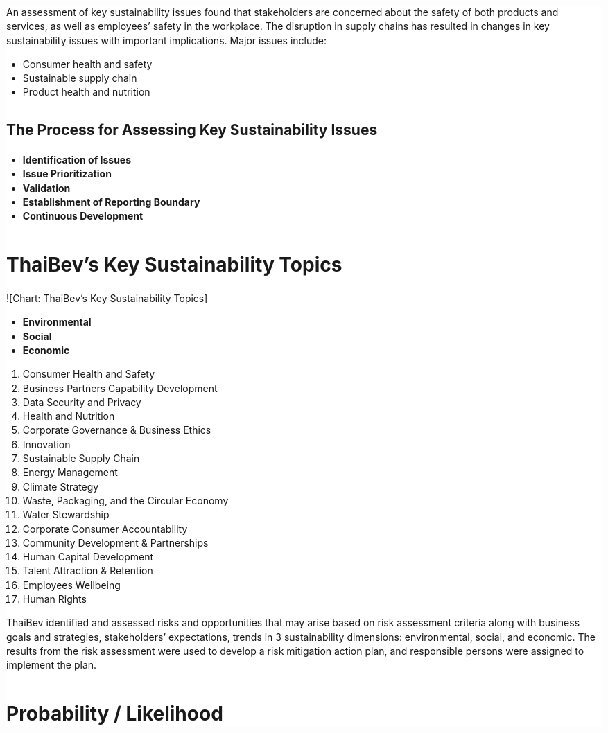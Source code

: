 An assessment of key sustainability issues found that stakeholders are concerned about the safety of both products and services, as well as employees’ safety in the workplace. The disruption in supply chains has resulted in changes in key sustainability issues with important implications. Major issues include:

- Consumer health and safety
- Sustainable supply chain
- Product health and nutrition

## The Process for Assessing Key Sustainability Issues

- **Identification of Issues**
- **Issue Prioritization**
- **Validation**
- **Establishment of Reporting Boundary**
- **Continuous Development**

# ThaiBev’s Key Sustainability Topics

![Chart: ThaiBev’s Key Sustainability Topics]

- **Environmental**
- **Social**
- **Economic**

1. Consumer Health and Safety
2. Business Partners Capability Development
3. Data Security and Privacy
4. Health and Nutrition
5. Corporate Governance & Business Ethics
6. Innovation
7. Sustainable Supply Chain
8. Energy Management
9. Climate Strategy
10. Waste, Packaging, and the Circular Economy
11. Water Stewardship
12. Corporate Consumer Accountability
13. Community Development & Partnerships
14. Human Capital Development
15. Talent Attraction & Retention
16. Employees Wellbeing
17. Human Rights

ThaiBev identified and assessed risks and opportunities that may arise based on risk assessment criteria along with business goals and strategies, stakeholders’ expectations, trends in 3 sustainability dimensions: environmental, social, and economic. The results from the risk assessment were used to develop a risk mitigation action plan, and responsible persons were assigned to implement the plan.

# Probability / Likelihood
